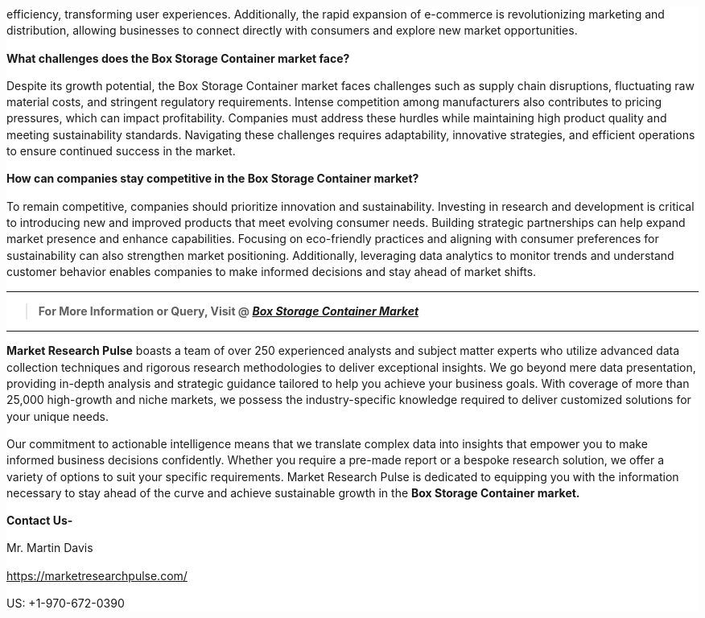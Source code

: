 efficiency, transforming user experiences. Additionally, the rapid expansion of e-commerce is revolutionizing marketing and distribution, allowing businesses to connect directly with consumers and explore new market opportunities.</p><p><strong>What challenges does the Box Storage Container market face?</strong></p><p>Despite its growth potential, the Box Storage Container market faces challenges such as supply chain disruptions, fluctuating raw material costs, and stringent regulatory requirements. Intense competition among manufacturers also contributes to pricing pressures, which can impact profitability. Companies must address these hurdles while maintaining high product quality and meeting sustainability standards. Navigating these challenges requires adaptability, innovative strategies, and efficient operations to ensure continued success in the market.</p><p><strong>How can companies stay competitive in the Box Storage Container market?</strong></p><p>To remain competitive, companies should prioritize innovation and sustainability. Investing in research and development is critical to introducing new and improved products that meet evolving consumer needs. Building strategic partnerships can help expand market presence and enhance capabilities. Focusing on eco-friendly practices and aligning with consumer preferences for sustainability can also strengthen market positioning. Additionally, leveraging data analytics to monitor trends and understand customer behavior enables companies to make informed decisions and stay ahead of market shifts.</p><hr /><blockquote><p><strong>For More Information or Query, Visit @&nbsp;<em><a href="https://marketresearchpulse.com/report/96773/box-storage-container-market?utm_source=Linkedin&utm_medium=023">Box Storage Container Market</a></em></strong></p></blockquote><hr /><p><strong>Market Research Pulse</strong> boasts a team of over 250 experienced analysts and subject matter experts who utilize advanced data collection techniques and rigorous research methodologies to deliver exceptional insights. We go beyond mere data presentation, providing in-depth analysis and strategic guidance tailored to help you achieve your business goals. With coverage of more than 25,000 high-growth and niche markets, we possess the industry-specific knowledge required to deliver customized solutions for your unique needs.</p><p>Our commitment to actionable intelligence means that we translate complex data into insights that empower you to make informed business decisions confidently. Whether you require a pre-made report or a bespoke research solution, we offer a variety of options to suit your specific requirements. Market Research Pulse is dedicated to equipping you with the information necessary to stay ahead of the curve and achieve sustainable growth in the <strong>Box Storage Container market.</strong></p><p><strong>Contact Us-</strong></p><p>Mr. Martin Davis</p><p>https://marketresearchpulse.com/</p><p>US: +1-970-672-0390</p>
